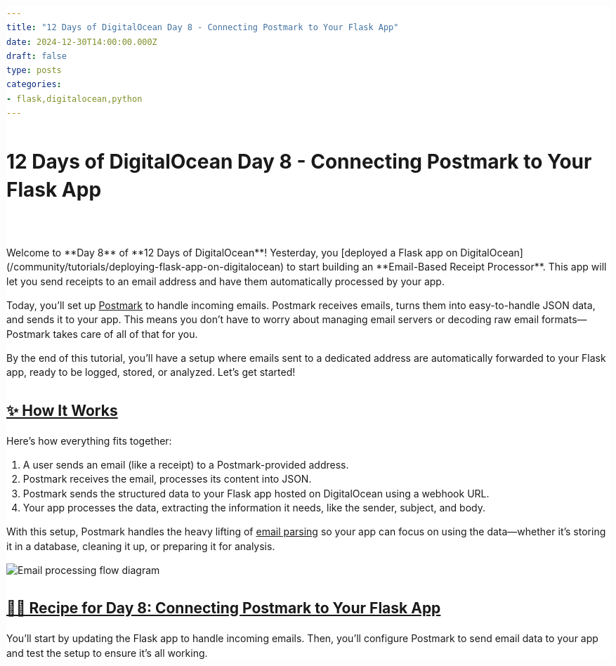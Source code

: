 ```yaml
---
title: "12 Days of DigitalOcean Day 8 - Connecting Postmark to Your Flask App"
date: 2024-12-30T14:00:00.000Z
draft: false
type: posts
categories: 
- flask,digitalocean,python
---
```

# 12 Days of DigitalOcean Day 8 - Connecting Postmark to Your Flask App

<br/>

<br/>
Welcome to **Day 8** of **12 Days of DigitalOcean**! Yesterday, you [deployed a Flask app on DigitalOcean](/community/tutorials/deploying-flask-app-on-digitalocean) to start building an **Email-Based Receipt Processor**. This app will let you send receipts to an email address and have them automatically processed by your app.

Today, you’ll set up [Postmark](https://postmarkapp.com) to handle incoming emails. Postmark receives emails, turns them into easy-to-handle JSON data, and sends it to your app. This means you don’t have to worry about managing email servers or decoding raw email formats—Postmark takes care of all of that for you.

By the end of this tutorial, you’ll have a setup where emails sent to a dedicated address are automatically forwarded to your Flask app, ready to be logged, stored, or analyzed. Let’s get started!

[✨ How It Works](#how-it-works)[](#how-it-works)
------------------------------------------------

Here’s how everything fits together:

1.  A user sends an email (like a receipt) to a Postmark-provided address.
2.  Postmark receives the email, processes its content into JSON.
3.  Postmark sends the structured data to your Flask app hosted on DigitalOcean using a webhook URL.
4.  Your app processes the data, extracting the information it needs, like the sender, subject, and body.

With this setup, Postmark handles the heavy lifting of [email parsing](https://postmarkapp.com/developer/user-guide/inbound/parse-an-email) so your app can focus on using the data—whether it’s storing it in a database, cleaning it up, or preparing it for analysis.

![Email processing flow diagram](https://doimages.nyc3.cdn.digitaloceanspaces.com/006Community/12-Days-of-DO/email-receipt-processor/email_processing_flow.jpeg)

[🧑‍🍳 Recipe for Day 8: Connecting Postmark to Your Flask App](#recipe-for-day-8-connecting-postmark-to-your-flask-app)[](#recipe-for-day-8-connecting-postmark-to-your-flask-app)
-----------------------------------------------------------------------------------------------------------------------------------------------------------------------------------

You’ll start by updating the Flask app to handle incoming emails. Then, you’ll configure Postmark to send email data to your app and test the setup to ensure it’s all working.
